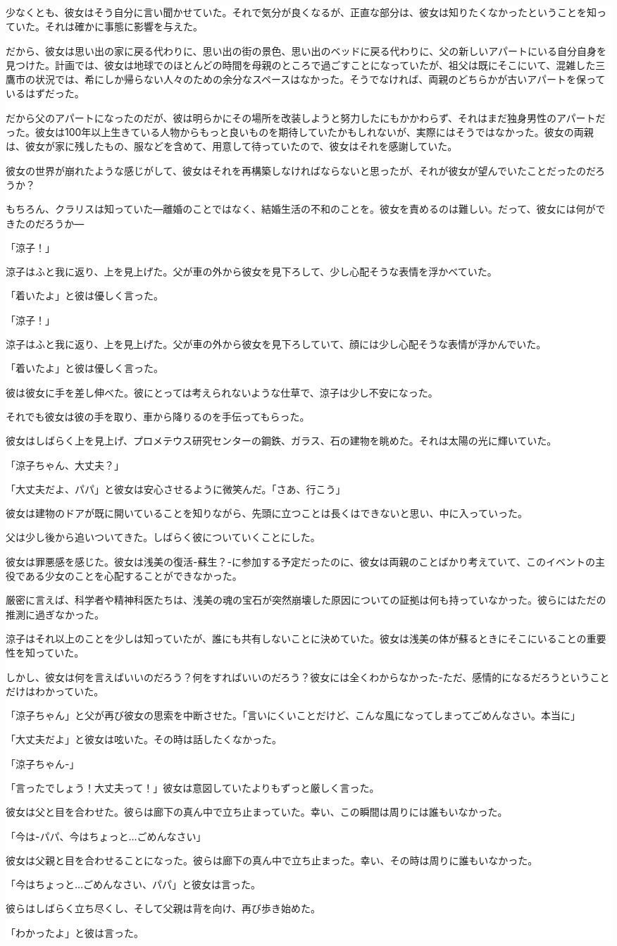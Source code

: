 少なくとも、彼女はそう自分に言い聞かせていた。それで気分が良くなるが、正直な部分は、彼女は知りたくなかったということを知っていた。それは確かに事態に影響を与えた。

だから、彼女は思い出の家に戻る代わりに、思い出の街の景色、思い出のベッドに戻る代わりに、父の新しいアパートにいる自分自身を見つけた。計画では、彼女は地球でのほとんどの時間を母親のところで過ごすことになっていたが、祖父は既にそこにいて、混雑した三鷹市の状況では、希にしか帰らない人々のための余分なスペースはなかった。そうでなければ、両親のどちらかが古いアパートを保っているはずだった。

だから父のアパートになったのだが、彼は明らかにその場所を改装しようと努力したにもかかわらず、それはまだ独身男性のアパートだった。彼女は100年以上生きている人物からもっと良いものを期待していたかもしれないが、実際にはそうではなかった。彼女の両親は、彼女が家に残したもの、服などを含めて、用意して待っていたので、彼女はそれを感謝していた。

彼女の世界が崩れたような感じがして、彼女はそれを再構築しなければならないと思ったが、それが彼女が望んでいたことだったのだろうか？

もちろん、クラリスは知っていた―離婚のことではなく、結婚生活の不和のことを。彼女を責めるのは難しい。だって、彼女には何ができたのだろうか―

「涼子！」

涼子はふと我に返り、上を見上げた。父が車の外から彼女を見下ろして、少し心配そうな表情を浮かべていた。

「着いたよ」と彼は優しく言った。

「涼子！」

涼子はふと我に返り、上を見上げた。父が車の外から彼女を見下ろしていて、顔には少し心配そうな表情が浮かんでいた。

「着いたよ」と彼は優しく言った。

彼は彼女に手を差し伸べた。彼にとっては考えられないような仕草で、涼子は少し不安になった。

それでも彼女は彼の手を取り、車から降りるのを手伝ってもらった。

彼女はしばらく上を見上げ、プロメテウス研究センターの鋼鉄、ガラス、石の建物を眺めた。それは太陽の光に輝いていた。

「涼子ちゃん、大丈夫？」

「大丈夫だよ、パパ」と彼女は安心させるように微笑んだ。「さあ、行こう」

彼女は建物のドアが既に開いていることを知りながら、先頭に立つことは長くはできないと思い、中に入っていった。

父は少し後から追いついてきた。しばらく彼についていくことにした。

彼女は罪悪感を感じた。彼女は浅美の復活-蘇生？-に参加する予定だったのに、彼女は両親のことばかり考えていて、このイベントの主役である少女のことを心配することができなかった。

厳密に言えば、科学者や精神科医たちは、浅美の魂の宝石が突然崩壊した原因についての証拠は何も持っていなかった。彼らにはただの推測に過ぎなかった。

涼子はそれ以上のことを少しは知っていたが、誰にも共有しないことに決めていた。彼女は浅美の体が蘇るときにそこにいることの重要性を知っていた。

しかし、彼女は何を言えばいいのだろう？何をすればいいのだろう？彼女には全くわからなかった-ただ、感情的になるだろうということだけはわかっていた。

「涼子ちゃん」と父が再び彼女の思索を中断させた。「言いにくいことだけど、こんな風になってしまってごめんなさい。本当に」

「大丈夫だよ」と彼女は呟いた。その時は話したくなかった。

「涼子ちゃん-」

「言ったでしょう！大丈夫って！」彼女は意図していたよりもずっと厳しく言った。

彼女は父と目を合わせた。彼らは廊下の真ん中で立ち止まっていた。幸い、この瞬間は周りには誰もいなかった。

「今は-パパ、今はちょっと…ごめんなさい」

彼女は父親と目を合わせることになった。彼らは廊下の真ん中で立ち止まった。幸い、その時は周りに誰もいなかった。

「今はちょっと…ごめんなさい、パパ」と彼女は言った。

彼らはしばらく立ち尽くし、そして父親は背を向け、再び歩き始めた。

「わかったよ」と彼は言った。
